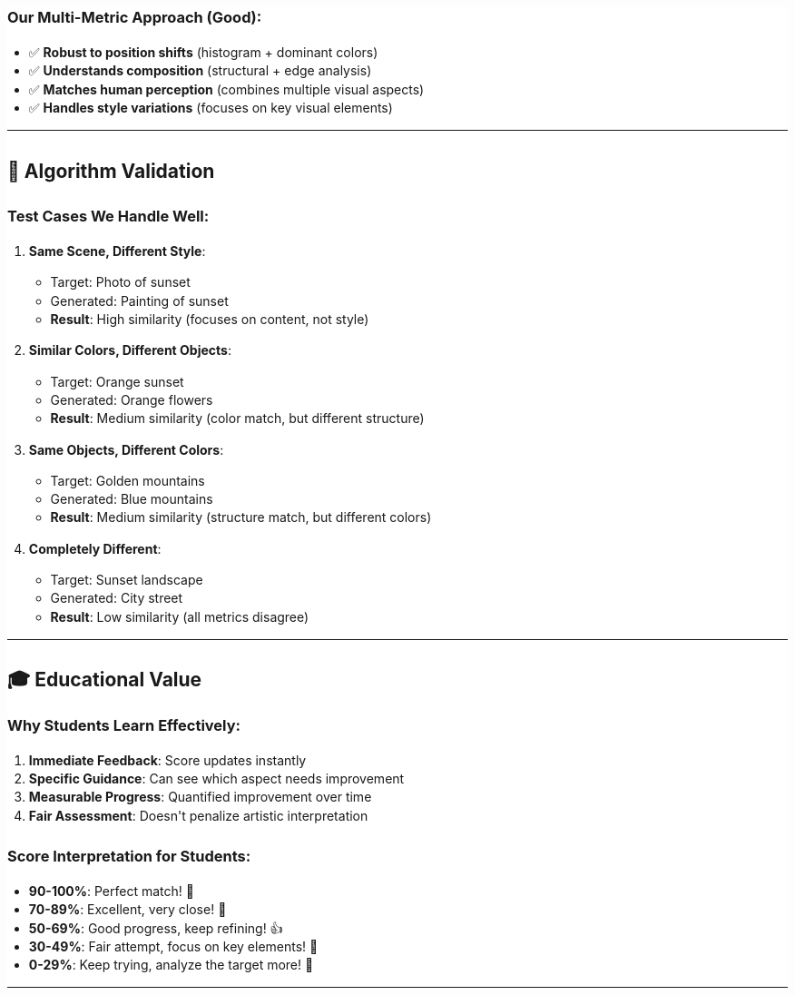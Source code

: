 ### **Our Multi-Metric Approach (Good)**:
- ✅ **Robust to position shifts** (histogram + dominant colors)
- ✅ **Understands composition** (structural + edge analysis)
- ✅ **Matches human perception** (combines multiple visual aspects)
- ✅ **Handles style variations** (focuses on key visual elements)

---

## 🧪 **Algorithm Validation**

### **Test Cases We Handle Well**:

1. **Same Scene, Different Style**:
   - Target: Photo of sunset
   - Generated: Painting of sunset
   - **Result**: High similarity (focuses on content, not style)

2. **Similar Colors, Different Objects**:
   - Target: Orange sunset
   - Generated: Orange flowers
   - **Result**: Medium similarity (color match, but different structure)

3. **Same Objects, Different Colors**:
   - Target: Golden mountains
   - Generated: Blue mountains
   - **Result**: Medium similarity (structure match, but different colors)

4. **Completely Different**:
   - Target: Sunset landscape
   - Generated: City street
   - **Result**: Low similarity (all metrics disagree)

---

## 🎓 **Educational Value**

### **Why Students Learn Effectively**:

1. **Immediate Feedback**: Score updates instantly
2. **Specific Guidance**: Can see which aspect needs improvement
3. **Measurable Progress**: Quantified improvement over time
4. **Fair Assessment**: Doesn't penalize artistic interpretation

### **Score Interpretation for Students**:
- **90-100%**: Perfect match! 🎉
- **70-89%**: Excellent, very close! 🌟
- **50-69%**: Good progress, keep refining! 👍
- **30-49%**: Fair attempt, focus on key elements! 🤔
- **0-29%**: Keep trying, analyze the target more! 💪

---
